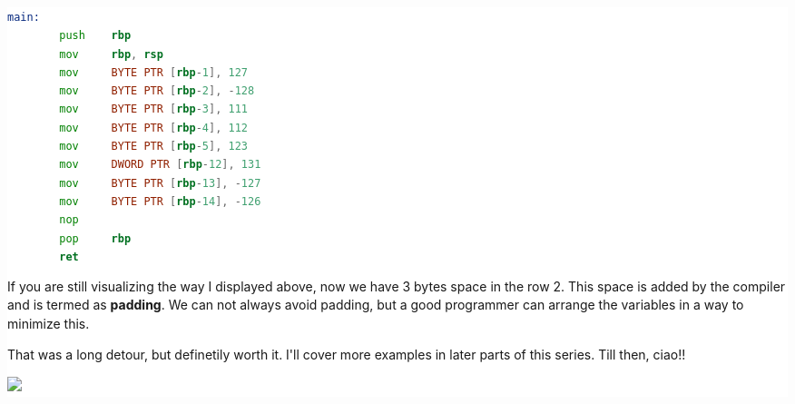 
```asm
main:
        push    rbp
        mov     rbp, rsp
        mov     BYTE PTR [rbp-1], 127
        mov     BYTE PTR [rbp-2], -128
        mov     BYTE PTR [rbp-3], 111
        mov     BYTE PTR [rbp-4], 112
        mov     BYTE PTR [rbp-5], 123
        mov     DWORD PTR [rbp-12], 131
        mov     BYTE PTR [rbp-13], -127
        mov     BYTE PTR [rbp-14], -126
        nop
        pop     rbp
        ret
```

If you are still visualizing the way I displayed above, now we have 3 bytes space in the row 2. This space is added by the compiler and is termed as **padding**. We can not always avoid padding, but a good programmer can arrange the variables in a way to minimize this.


That was a long detour, but definetily worth it. I'll cover more examples in later parts of this series. Till then, ciao!!


![](https://media.giphy.com/media/ie6l26rkxYA885tLqo/giphy.gif#center)


[^disas_examples]: https://en.wikipedia.org/wiki/Disassembler#Examples_of_disassemblers
[^ibm_pa_dalign]: https://developer.ibm.com/articles/pa-dalign/
